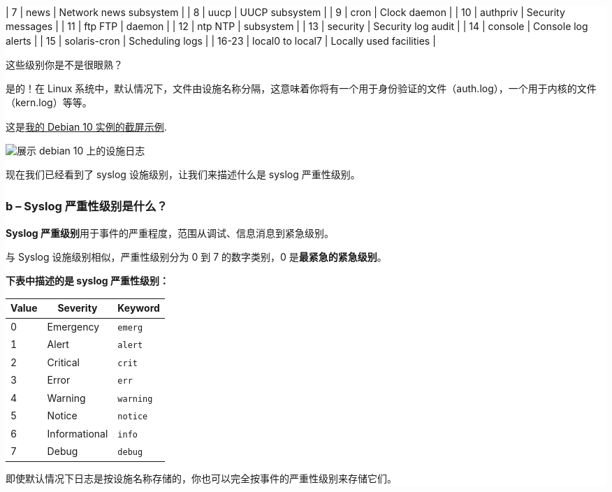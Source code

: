 | 7                  | news             | Network news subsystem  |
| 8                  | uucp             | UUCP subsystem          |
| 9                  | cron             | Clock daemon            |
| 10                 | authpriv         | Security messages       |
| 11                 | ftp  FTP         | daemon                  |
| 12                 | ntp  NTP         | subsystem               |
| 13                 | security         | Security log audit      |
| 14                 | console          | Console log alerts      |
| 15                 | solaris-cron     | Scheduling logs         |
| 16-23              | local0 to local7 | Locally used facilities |

这些级别你是不是很眼熟？

是的！在 Linux 系统中，默认情况下，文件由设施名称分隔，这意味着你将有一个用于身份验证的文件（auth.log），一个用于内核的文件（kern.log）等等。

这是[我的 Debian 10 实例的截屏示例](https://devconnected.com/how-to-install-and-configure-debian-10-buster-with-gnome/).

![展示 debian 10 上的设施日志](https://devconnected.com/wp-content/uploads/2019/08/var-log-debian-10.png)

现在我们已经看到了 syslog 设施级别，让我们来描述什么是 syslog 严重性级别。

### b – Syslog 严重性级别是什么？

**Syslog 严重级别**用于事件的严重程度，范围从调试、信息消息到紧急级别。

与 Syslog 设施级别相似，严重性级别分为 0 到 7 的数字类别，0 是**最紧急的紧急级别**。

**下表中描述的是 syslog 严重性级别：**

| **Value** | **Severity**  | **Keyword** |
| --------- | ------------- | ------------|
| 0         | Emergency     | `emerg`     |
| 1         | Alert         | `alert`     |
| 2         | Critical      | `crit`      |
| 3         | Error         | `err`       |
| 4         | Warning       | `warning`   |
| 5         | Notice        | `notice`    |
| 6         | Informational | `info`      |
| 7         | Debug         | `debug`     |

即使默认情况下日志是按设施名称存储的，你也可以完全按事件的严重性级别来存储它们。
